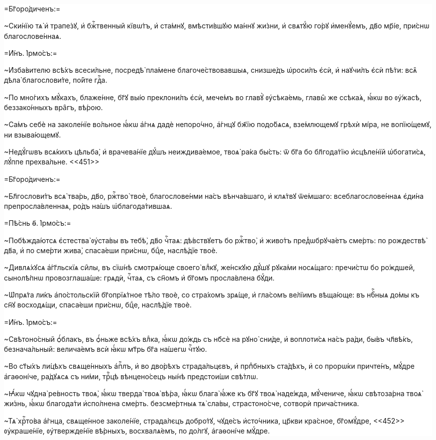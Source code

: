 =Бг҃оро́диченъ:=

~Ски́нїю тѧ̀ и҆ трапе́зꙋ, и҆ бжⷭ҇твенный кївѡ́тъ, и҆ ста́мнꙋ, вмѣсти́вшꙋю
ма́ннꙋ жи́зни, и҆ свѧтꙋ́ю го́рꙋ и҆менꙋ́емъ, дв҃о мр҃і́е, при́снѡ
благослове́ннаѧ.

=И҆́нъ. І҆рмо́съ:=

~И҆зба́вителю всѣ́хъ всеси́льне, посредѣ̀ пла́мене благоче́ствовавшыѧ,
снизше́дъ ѡ҆роси́лъ є҆сѝ, и҆ наꙋчи́лъ є҆сѝ пѣ́ти: всѧ̑ дѣла̀ благослови́те,
по́йте гдⷭ҇а.

~По мно́гихъ мꙋ́кахъ, блаже́нне, бг҃ꙋ вы́ю преклони́лъ є҆сѝ, мече́мъ во главꙋ̀
ᲂу҆сѣка́емь, главы̑ же ссѣка́ѧ, ꙗ҆́кѡ во ᲂу҆́жасѣ, беззако́нныхъ вра̑гъ, вѣ́рою.

~Са́мъ себѐ на заколе́нїе во́льное ꙗ҆́кѡ а҆́гнѧ дадѐ непоро́чно, а҆́гнцꙋ бж҃їю
подо́бѧсѧ, взе́млющемꙋ грѣхѝ мі́ра, не вопїю́щемꙋ, ни взыва́ющемꙋ.

~Недꙋ́гѡвъ всѧ́кихъ цѣльба̀, и҆ врачева́нїе дꙋ́шъ неиждива́емое, твоѧ̀ ра́ка
бы́сть: ѿ бг҃а бо бл҃года́тїю и҆сцѣле́нїй ѡ҆богати́сѧ, лꙋ́ппе прехва́льне.
<<451>>

=Бг҃оро́диченъ:=

~Бл҃гослови́тъ всѧ̀ тва́рь, дв҃о, ржⷭ҇тво̀ твоѐ, благослове́нми на́съ
вѣнча́вшаго, и҆ клѧ́твꙋ ѿе́мшаго: всеблагослове́ннаѧ є҆ди́на препросла́вленнаѧ,
ро́дъ на́шъ ѡ҆благода́тившаѧ.

=Пѣ́снь ѳ҃. І҆рмо́съ:=

~Побѣжда́ютсѧ є҆стества̀ ᲂу҆ста́вы въ тебѣ̀, дв҃о чⷭ҇таѧ: дѣ́вствꙋетъ бо
ржⷭ҇тво̀, и҆ живо́тъ пред̾ѡбрꙋча́етъ сме́рть: по рождествѣ̀ дв҃а, и҆ по сме́рти
жива̀, спаса́еши при́снѡ, бцⷣе, наслѣ́дїе твоѐ.

~Дивлѧ́хꙋсѧ а҆́гг҃льскїѧ си̑лы, въ сїѡ́нѣ смотрѧ́юще своего̀ влⷣкꙋ, же́нскꙋю
дꙋ́шꙋ рꙋка́ми носѧ́щаго: пречи́стѡ бо ро́ждшей, сынолѣ́пнѡ провозглаша́ше:
грѧдѝ, чⷭ҇таѧ, съ сн҃омъ и҆ бг҃омъ просла́влена бꙋ́ди.

~Ѡ҆прѧ́та ли́къ а҆по́стольскїй бг҃опрїѧ́тное тѣ́ло твоѐ, со стра́хомъ зрѧ́ще,
и҆ гла́сомъ ве́лїимъ вѣща́юще: въ нбⷭ҇ныѧ до́мы къ сн҃ꙋ восходѧ́щи, спаса́еши
при́снѡ, бцⷣе, наслѣ́дїе твоѐ.

=И҆́нъ. І҆рмо́съ:=

~Свѣтоно́сный ѻ҆́блакъ, въ ѻ҆́ньже всѣ́хъ влⷣка, ꙗ҆́кѡ до́ждь съ нб҃сѐ на рꙋно̀
сни́де, и҆ воплоти́сѧ на́съ ра́ди, бы́въ чл҃вѣ́къ, безнача́льный: велича́емъ всѝ
ꙗ҆́кѡ мт҃рь бг҃а на́шегѡ чⷭ҇тꙋю.

~Во ст҃ы́хъ ли́цѣхъ свѧще́нныхъ а҆пⷭ҇лъ, и҆ во дво́рѣхъ страда́льцєвъ, и҆
прпⷣбныхъ ста́дѣхъ, и҆ со прорѡ́ки причте́нъ, мꙋ́дре а҆гаѳоні́че, ра́дꙋѧсѧ съ
ни́ми, трⷪ҇цѣ вѣнцено́сецъ ны́нѣ предстои́ши свѣ́тлѡ.

~Ꙗ҆́кѡ чꙋдна̀ ре́вность твоѧ̀, ꙗ҆́кѡ тверда̀ твоѧ̀ вѣ́ра, ꙗ҆́кѡ блага̀ ꙗ҆́же къ
бг҃ꙋ твоѧ̀ наде́жда, мꙋ́чениче, ꙗ҆́кѡ свѣтоза́рна твоѧ̀ жи́знь, ꙗ҆́кѡ благода́ти
и҆спо́лнена сме́рть. безсме́ртныѧ тѧ̀ сла́вы, страстоно́сче, сотворѝ
прича́стника.

~Тѧ̀ хрⷭ҇то́ва а҆́гнца, свѧще́нное заколе́нїе, страда́лєцъ добро́тꙋ, чꙋде́съ
и҆сто́чника, цр҃кви кра́сное, бг҃омꙋ́дре, <<452>> ᲂу҆краше́нїе, ᲂу҆твержде́нїе
вѣ́рныхъ, восхвалѧ́емъ, по до́лгꙋ, а҆гаѳоні́че мꙋ́дре.
